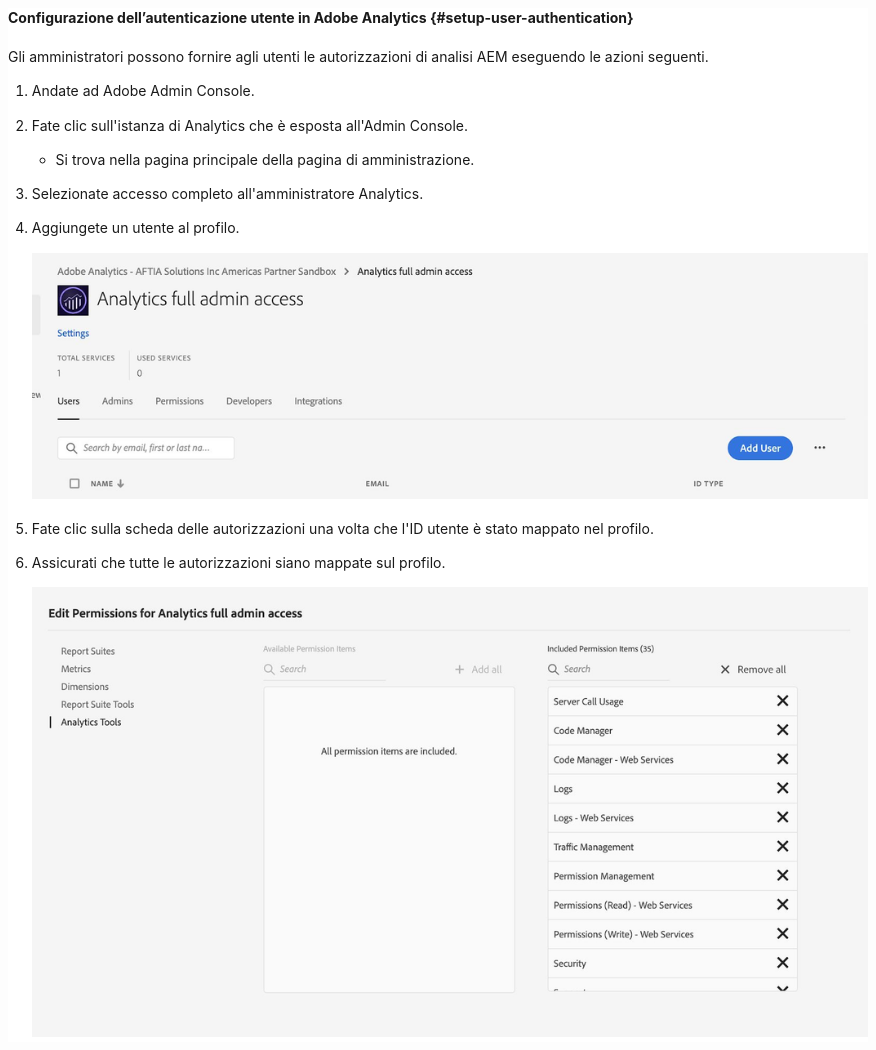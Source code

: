 #### Configurazione dell’autenticazione utente in Adobe  Analytics {#setup-user-authentication}

Gli amministratori possono fornire agli utenti le autorizzazioni di analisi AEM eseguendo le azioni seguenti.

1. Andate ad Adobe  Admin Console.

1. Fate clic sull&#39;istanza di Analytics  che è esposta all&#39;Admin Console.

   * Si trova nella pagina principale della pagina di amministrazione.

1. Selezionate  accesso completo all&#39;amministratore Analytics.

1. Aggiungete un utente al profilo.

   ![accesso completo all&#39;amministratore Analytics](assets/aftia-full-admin-access.jpg)

1. Fate clic sulla scheda delle autorizzazioni una volta che l&#39;ID utente è stato mappato nel profilo.

1. Assicurati che tutte le autorizzazioni siano mappate sul profilo.

   ![Modifica autorizzazioni](assets/aftia-admin-access-edit.jpg)
